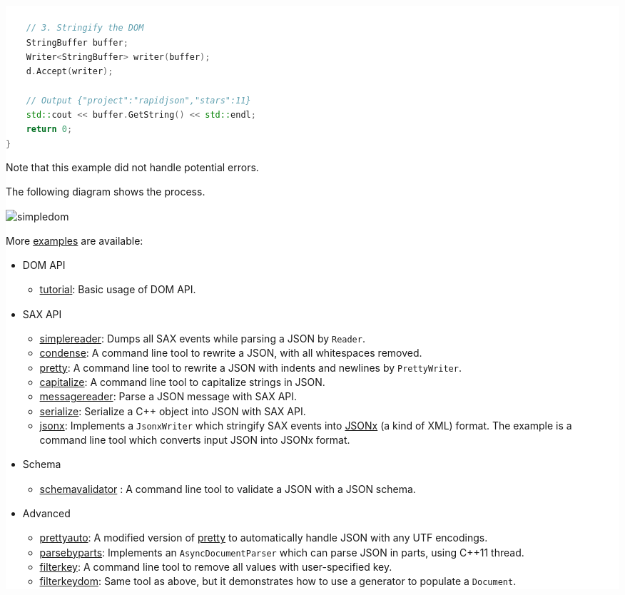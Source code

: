 ~~~~~~~~~~cpp

    // 3. Stringify the DOM
    StringBuffer buffer;
    Writer<StringBuffer> writer(buffer);
    d.Accept(writer);

    // Output {"project":"rapidjson","stars":11}
    std::cout << buffer.GetString() << std::endl;
    return 0;
}
~~~~~~~~~~

Note that this example did not handle potential errors.

The following diagram shows the process.

![simpledom](doc/diagram/simpledom.png)

More [examples](https://github.com/Tencent/rapidjson/tree/master/example) are available:

* DOM API
  * [tutorial](https://github.com/Tencent/rapidjson/blob/master/example/tutorial/tutorial.cpp): Basic usage of DOM API.

* SAX API
  * [simplereader](https://github.com/Tencent/rapidjson/blob/master/example/simplereader/simplereader.cpp): Dumps all SAX events while parsing a JSON by `Reader`.
  * [condense](https://github.com/Tencent/rapidjson/blob/master/example/condense/condense.cpp): A command line tool to rewrite a JSON, with all whitespaces removed.
  * [pretty](https://github.com/Tencent/rapidjson/blob/master/example/pretty/pretty.cpp): A command line tool to rewrite a JSON with indents and newlines by `PrettyWriter`.
  * [capitalize](https://github.com/Tencent/rapidjson/blob/master/example/capitalize/capitalize.cpp): A command line tool to capitalize strings in JSON.
  * [messagereader](https://github.com/Tencent/rapidjson/blob/master/example/messagereader/messagereader.cpp): Parse a JSON message with SAX API.
  * [serialize](https://github.com/Tencent/rapidjson/blob/master/example/serialize/serialize.cpp): Serialize a C++ object into JSON with SAX API.
  * [jsonx](https://github.com/Tencent/rapidjson/blob/master/example/jsonx/jsonx.cpp): Implements a `JsonxWriter` which stringify SAX events into [JSONx](https://www-01.ibm.com/support/knowledgecenter/SS9H2Y_7.1.0/com.ibm.dp.doc/json_jsonx.html) (a kind of XML) format. The example is a command line tool which converts input JSON into JSONx format.

* Schema
  * [schemavalidator](https://github.com/Tencent/rapidjson/blob/master/example/schemavalidator/schemavalidator.cpp) : A command line tool to validate a JSON with a JSON schema.

* Advanced
  * [prettyauto](https://github.com/Tencent/rapidjson/blob/master/example/prettyauto/prettyauto.cpp): A modified version of [pretty](https://github.com/Tencent/rapidjson/blob/master/example/pretty/pretty.cpp) to automatically handle JSON with any UTF encodings.
  * [parsebyparts](https://github.com/Tencent/rapidjson/blob/master/example/parsebyparts/parsebyparts.cpp): Implements an `AsyncDocumentParser` which can parse JSON in parts, using C++11 thread.
  * [filterkey](https://github.com/Tencent/rapidjson/blob/master/example/filterkey/filterkey.cpp): A command line tool to remove all values with user-specified key.
  * [filterkeydom](https://github.com/Tencent/rapidjson/blob/master/example/filterkeydom/filterkeydom.cpp): Same tool as above, but it demonstrates how to use a generator to populate a `Document`.
